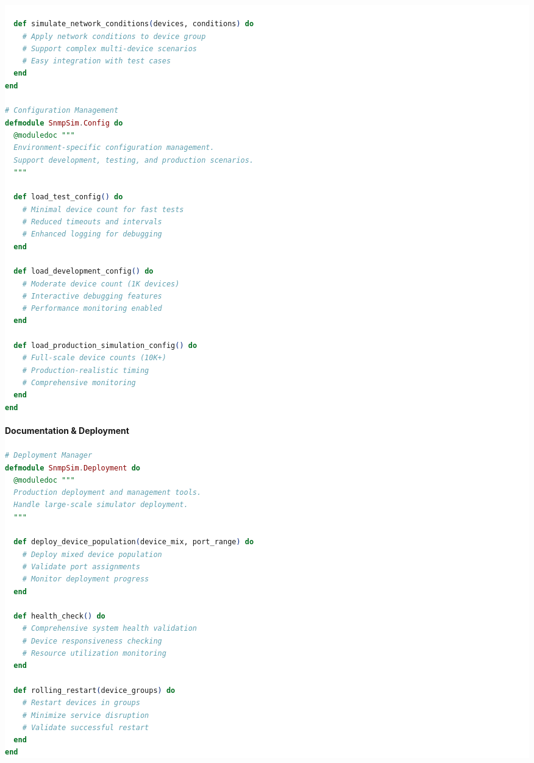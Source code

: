 ```elixir
  
  def simulate_network_conditions(devices, conditions) do
    # Apply network conditions to device group
    # Support complex multi-device scenarios
    # Easy integration with test cases
  end
end

# Configuration Management
defmodule SnmpSim.Config do
  @moduledoc """
  Environment-specific configuration management.
  Support development, testing, and production scenarios.
  """
  
  def load_test_config() do
    # Minimal device count for fast tests
    # Reduced timeouts and intervals
    # Enhanced logging for debugging
  end
  
  def load_development_config() do
    # Moderate device count (1K devices)
    # Interactive debugging features
    # Performance monitoring enabled
  end
  
  def load_production_simulation_config() do
    # Full-scale device counts (10K+)
    # Production-realistic timing
    # Comprehensive monitoring
  end
end
```

#### Documentation & Deployment
```elixir
# Deployment Manager
defmodule SnmpSim.Deployment do
  @moduledoc """
  Production deployment and management tools.
  Handle large-scale simulator deployment.
  """
  
  def deploy_device_population(device_mix, port_range) do
    # Deploy mixed device population
    # Validate port assignments
    # Monitor deployment progress
  end
  
  def health_check() do
    # Comprehensive system health validation
    # Device responsiveness checking
    # Resource utilization monitoring
  end
  
  def rolling_restart(device_groups) do
    # Restart devices in groups
    # Minimize service disruption
    # Validate successful restart
  end
end
```
